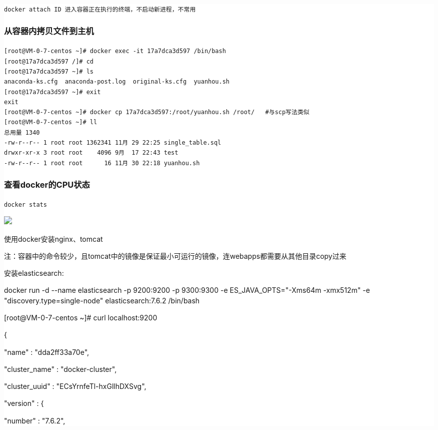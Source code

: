 

```
docker attach ID 进入容器正在执行的终端，不启动新进程，不常用
```

 

### 从容器内拷贝文件到主机

```
[root@VM-0-7-centos ~]# docker exec -it 17a7dca3d597 /bin/bash
[root@17a7dca3d597 /]# cd
[root@17a7dca3d597 ~]# ls
anaconda-ks.cfg  anaconda-post.log  original-ks.cfg  yuanhou.sh
[root@17a7dca3d597 ~]# exit
exit
[root@VM-0-7-centos ~]# docker cp 17a7dca3d597:/root/yuanhou.sh /root/   #与scp写法类似
[root@VM-0-7-centos ~]# ll
总用量 1340
-rw-r--r-- 1 root root 1362341 11月 29 22:25 single_table.sql
drwxr-xr-x 3 root root    4096 9月  17 22:43 test
-rw-r--r-- 1 root root      16 11月 30 22:18 yuanhou.sh
```

 

 

### 查看docker的CPU状态

```
docker stats
```

 ![](https://blog-cnd-1307088890.cos.ap-guangzhou.myqcloud.com/20220806195355.png)

 

使用docker安装nginx、tomcat

注：容器中的命令较少，且tomcat中的镜像是保证最小可运行的镜像，连webapps都需要从其他目录copy过来

 

安装elasticsearch:

docker run -d --name elasticsearch -p 9200:9200 -p 9300:9300 -e ES_JAVA_OPTS="-Xms64m -xmx512m" -e "discovery.type=single-node" elasticsearch:7.6.2 /bin/bash

[root@VM-0-7-centos ~]# curl localhost:9200

{

 "name" : "dda2ff33a70e",

 "cluster_name" : "docker-cluster",

 "cluster_uuid" : "ECsYrnfeTl-hxGllhDXSvg",

 "version" : {

  "number" : "7.6.2",
